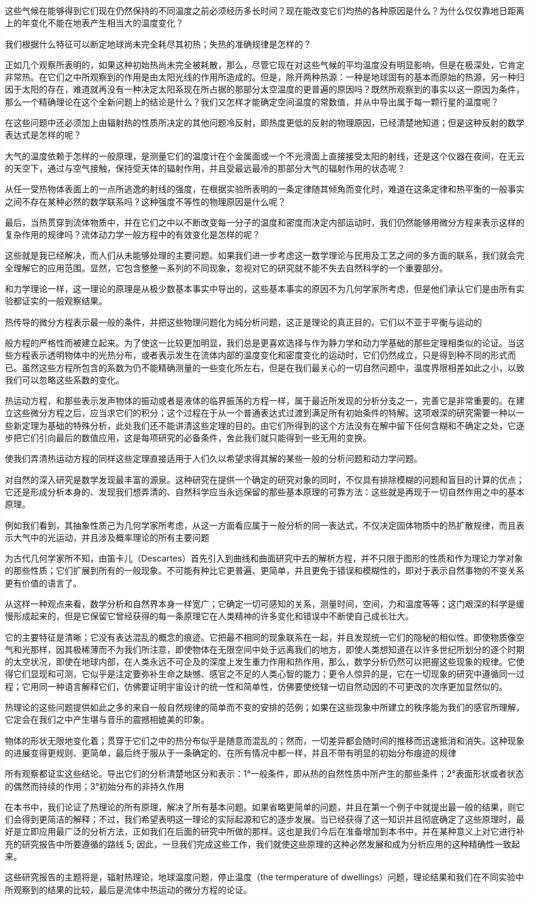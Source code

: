 这些气候在能够得到它们现在仍然保持的不同温度之前必须经历多长时间？现在能改变它们均热的各种原因是什么？为什么仅仅靠地日距离上的年变化不能在地表产生相当大的温度变化？

我们根据什么特征可以断定地球尚未完全耗尽其初热；失热的准确规律是怎样的？

正如几个观察所表明的，如果这种初始热尚未完全被耗散，那么，尽管它现在对这些气候的平均温度没有明显影响，但是在极深处，它肯定非常热。在它们之中所观察到的作用是由太阳光线的作用所造成的。但是，除开两种热源：一种是地球固有的基本而原始的热源，另一种归因于太阳的存在，难道就再没有一种决定太阳系现在所占据的那部分太空温度的更普遍的原因吗？既然所观察到的事实以这一原因为条件，那么一个精确理论在这个全新问题上的结论是什么？我们又怎样才能确定空间温度的常数值，并从中导出属于每一颗行星的温度呢？

在这些问题中还必须加上由辐射热的性质所决定的其他问题冷反射，即热度更低的反射的物理原因，已经清楚地知道；但是这种反射的数学表达式是怎样的呢？

大气的温度依赖于怎样的一般原理，是测量它们的温度计在个金属面或一个不光滑面上直接接受太阳的射线，还是这个仪器在夜间，在无云的天空下，通过与空气接触，保持受天体的辐射作用，并且受最远最冷的那部分大气的辐射作用的状态呢？

从任一受热物体表面上的一点所逃逸的射线的强度，在根据实验所表明的一条定律随其倾角而变化时，难道在这条定律和热平衡的一般事实之间不存在某种必然的数学联系吗？这种强度不等性的物理原因是什么呢？

最后，当热贯穿到流体物质中，并在它们之中以不断改变每一分子的温度和密度而决定内部运动时，我们仍然能够用微分方程来表示这样的复杂作用的规律吗？流体动力学一般方程中的有效变化是怎样的呢？

这些就是我已经解决，而人们从未能够处理的主要问题。如果我们进一步考虑这一数学理论与民用及工艺之间的多方面的联系，我们就会完全理解它的应用范围。显然，它包含整整一系列的不同现象，忽视对它的研究就不能不失去自然科学的一个重要部分。

和力学理论一样，这一理论的原理是从极少数基本事实中导出的，这些基本事实的原因不为几何学家所考虑，但是他们承认它们是由所有实验都证实的一般观察结果。

热传导的微分方程表示最一般的条件，并把这些物理问题化为纯分析问题，这正是理论的真正目的。它们以不亚于平衡与运动的

般方程的严格性而被建立起来。为了使这一比较更加明显，我们总是更喜欢选择与作为静力学和动力学基础的那些定理相类似的论证。当这些方程表示透明物体中的光热分布，或者表示发生在流体内部的温度变化和密度变化的运动时，它们仍然成立，只是得到种不同的形式而已。虽然这些方程所包含的系数为仍不能精确测量的一些变化所左右，但是在我们最关心的一切自然问题中，温度界限相差如此之小，以致我们可以忽略这些系数的变化。

热运动方程，和那些表示发声物体的振动或者是液体的临界振荡的方程一样，属于最近所发现的分析分支之一，完善它是非常重要的。在建立这些微分方程之后，应当求它们的积分；这个过程在于从一个普通表达式过渡到满足所有初始条件的特解。这项艰深的研究需要一种以一些新定理为基础的特殊分析，此处我们还不能讲清这些定理的目的。由它们所得到的这个方法没有在解中留下任何含糊和不确定之处，它逐步把它们引向最后的数值应用，这是每项研究的必备条件，舍此我们就只能得到一些无用的变换。

使我们弄清热运动方程的同样这些定理直接适用于人们久以希望求得其解的某些一般的分析问题和动力学问题。

对自然的深入研究是数学发现最丰富的源泉。这种研究在提供一个确定的研究对象的同时，不仅具有排除模糊的问题和盲目的计算的优点；它还是形成分析本身的、发现我们想弄清的、自然科学应当永远保留的那些基本原理的可靠方法：这些就是再现于ー切自然作用之中的基本原理。

例如我们看到，其抽象性质己为几何学家所考虑，从这一方面看应属于ー般分析的同一表达式，不仅决定固体物质中的热扩散规律，而且表示大气中的光运动，并且涉及概率理论的所有主要问题

为古代几何学家所不知，由笛卡儿（Descartes）首先引入到曲线和曲面研究中去的解析方程，并不只限于图形的性质和作为理论力学对象的那些性质；它们扩展到所有的一般现象。不可能有种比它更普遍、更简单，并且更免于错误和模糊性的，即对于表示自然事物的不变关系更有价值的语言了。

从这样一种观点来看，数学分析和自然界本身一样宽广；它确定一切可感知的关系，测量时间，空间，力和温度等等；这门艰深的科学是缓慢形成起来的，但是它保留它曾经获得的每一条原理它在人类精神的许多变化和错误中不断使自己成长壮大。

它的主要特征是清晰；它没有表达混乱的概念的痕迹。它把最不相同的现象联系在一起，并且发现统一它们的隐秘的相似性。即使物质像空气和光那样，因其极稀薄而不为我们所注意，即使物体在无限空间中处于远离我们的地方，即使人类想知道在以许多世纪所划分的逐个时期的太空状况，即使在地球内部，在人类永远不可企及的深度上发生重力作用和热作用，那么，数学分析仍然可以把握这些现象的规律。它使得它们显现和可测，它似乎是注定要弥补生命之缺憾、感官之不足的人类心智的能力；更令人惊异的是，它在一切现象的研究中遵循同一过程；它用同一种语言解释它们，仿佛要证明宇宙设计的统一性和简单性，仿佛要使统辖一切自然动因的不可更改的次序更加显然似的。

热理论的这些问题提供如此之多的来自一般自然规律的简单而不变的安排的范例；如果在这些现象中所建立的秩序能为我们的感官所理解，它定会在我们之中产生堪与音乐的震撼相媲美的印象。

物体的形状无限地变化着；贯穿于它们之中的热分布似乎是随意而混乱的；然而，一切差异都会随时间的推移而迅速抵消和消失。这种现象的进展变得更规则、更简单，最后终于服从于一条确定的、在所有情况中都一样，并且不带有明显的初始分布痕迹的规律

所有观察都证实这些结论。导出它们的分析清楚地区分和表示：1°一般条件，即从热的自然性质中所产生的那些条件；2°表面形状或者状态的偶然而持续的作用；3°初始分布的非持久作用

在本书中，我们论证了热理论的所有原理，解决了所有基本问题。如果省略更简单的问题，并且在第一个例子中就提出最一般的结果，则它们会得到更简洁的解释；不过，我们希望表明这一理论的实际起源和它的逐步发展。当已经获得了这一知识并且彻底确定了这些原理时，最好是立即应用最广泛的分析方法，正如我们在后面的研究中所做的那样。这也是我们今后在准备增加到本书中，并在某种意义上对它进行补充的研究报告中所要遵循的路线 5; 因此，一旦我们完成这些工作，我们就使这些原理的这种必然发展和成为分析应用的这种精确性一致起来。

这些研究报告的主题将是，辐射热理论，地球温度问题，停止温度（the termperature of dwellings）问题，理论结果和我们在不同实验中所观察到的结果的比较，最后是流体中热运动的微分方程的论证。
